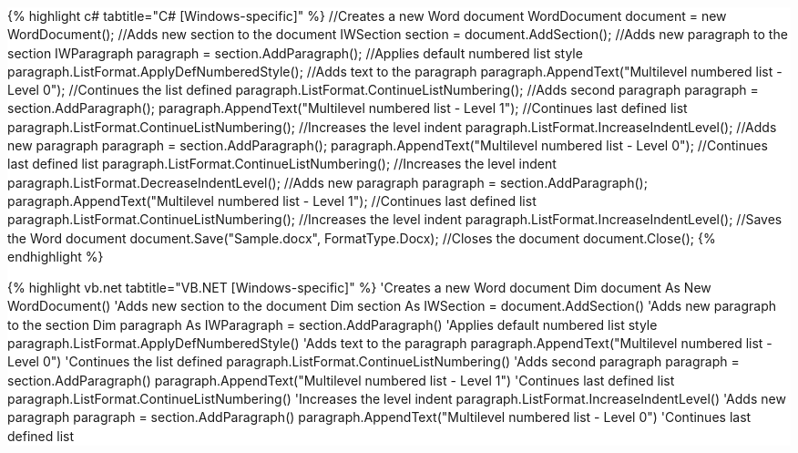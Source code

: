 {% highlight c# tabtitle="C# [Windows-specific]" %}
//Creates a new Word document 
WordDocument document = new WordDocument();
//Adds new section to the document
IWSection section = document.AddSection();
//Adds new paragraph to the section
IWParagraph paragraph = section.AddParagraph();
//Applies default numbered list style
paragraph.ListFormat.ApplyDefNumberedStyle();
//Adds text to the paragraph
paragraph.AppendText("Multilevel numbered list - Level 0");
//Continues the list defined
paragraph.ListFormat.ContinueListNumbering();
//Adds second paragraph
paragraph = section.AddParagraph();
paragraph.AppendText("Multilevel numbered list - Level 1");
//Continues last defined list
paragraph.ListFormat.ContinueListNumbering();
//Increases the level indent
paragraph.ListFormat.IncreaseIndentLevel();
//Adds new paragraph
paragraph = section.AddParagraph();
paragraph.AppendText("Multilevel numbered list - Level 0");
//Continues last defined list
paragraph.ListFormat.ContinueListNumbering();
//Increases the level indent
paragraph.ListFormat.DecreaseIndentLevel();
//Adds new paragraph
paragraph = section.AddParagraph();
paragraph.AppendText("Multilevel numbered list - Level 1");
//Continues last defined list
paragraph.ListFormat.ContinueListNumbering();
//Increases the level indent
paragraph.ListFormat.IncreaseIndentLevel();
//Saves the Word document
document.Save("Sample.docx", FormatType.Docx);
//Closes the document
document.Close();
{% endhighlight %}

{% highlight vb.net tabtitle="VB.NET [Windows-specific]" %}
'Creates a new Word document 
Dim document As New WordDocument()
'Adds new section to the document
Dim section As IWSection = document.AddSection()
'Adds new paragraph to the section
Dim paragraph As IWParagraph = section.AddParagraph()
'Applies default numbered list style
paragraph.ListFormat.ApplyDefNumberedStyle()
'Adds text to the paragraph
paragraph.AppendText("Multilevel numbered list - Level 0")
'Continues the list defined
paragraph.ListFormat.ContinueListNumbering()
'Adds second paragraph
paragraph = section.AddParagraph()
paragraph.AppendText("Multilevel numbered list - Level 1")
'Continues last defined list
paragraph.ListFormat.ContinueListNumbering()
'Increases the level indent
paragraph.ListFormat.IncreaseIndentLevel()
'Adds new paragraph
paragraph = section.AddParagraph()
paragraph.AppendText("Multilevel numbered list - Level 0")
'Continues last defined list